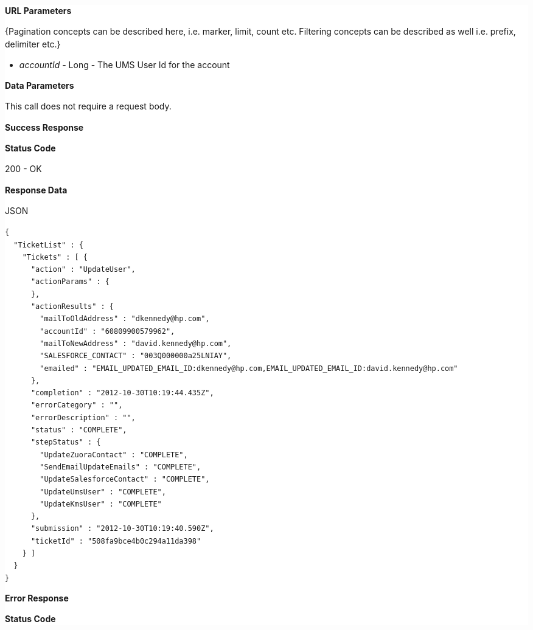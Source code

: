 **URL Parameters**

{Pagination concepts can be described here, i.e. marker, limit, count etc. Filtering concepts can be described as well i.e. prefix, delimiter etc.}

* *accountId* - Long - The UMS User Id for the account

**Data Parameters**

This call does not require a request body.

**Success Response**

**Status Code**

200 - OK

**Response Data**

JSON

```
{
  "TicketList" : {
    "Tickets" : [ {
      "action" : "UpdateUser",
      "actionParams" : {
      },
      "actionResults" : {
        "mailToOldAddress" : "dkennedy@hp.com",
        "accountId" : "60809900579962",
        "mailToNewAddress" : "david.kennedy@hp.com",
        "SALESFORCE_CONTACT" : "003Q000000a25LNIAY",
        "emailed" : "EMAIL_UPDATED_EMAIL_ID:dkennedy@hp.com,EMAIL_UPDATED_EMAIL_ID:david.kennedy@hp.com"
      },
      "completion" : "2012-10-30T10:19:44.435Z",
      "errorCategory" : "",
      "errorDescription" : "",
      "status" : "COMPLETE",
      "stepStatus" : {
        "UpdateZuoraContact" : "COMPLETE",
        "SendEmailUpdateEmails" : "COMPLETE",
        "UpdateSalesforceContact" : "COMPLETE",
        "UpdateUmsUser" : "COMPLETE",
        "UpdateKmsUser" : "COMPLETE"
      },
      "submission" : "2012-10-30T10:19:40.590Z",
      "ticketId" : "508fa9bce4b0c294a11da398"
    } ]
  }
}
```

**Error Response**

**Status Code**
